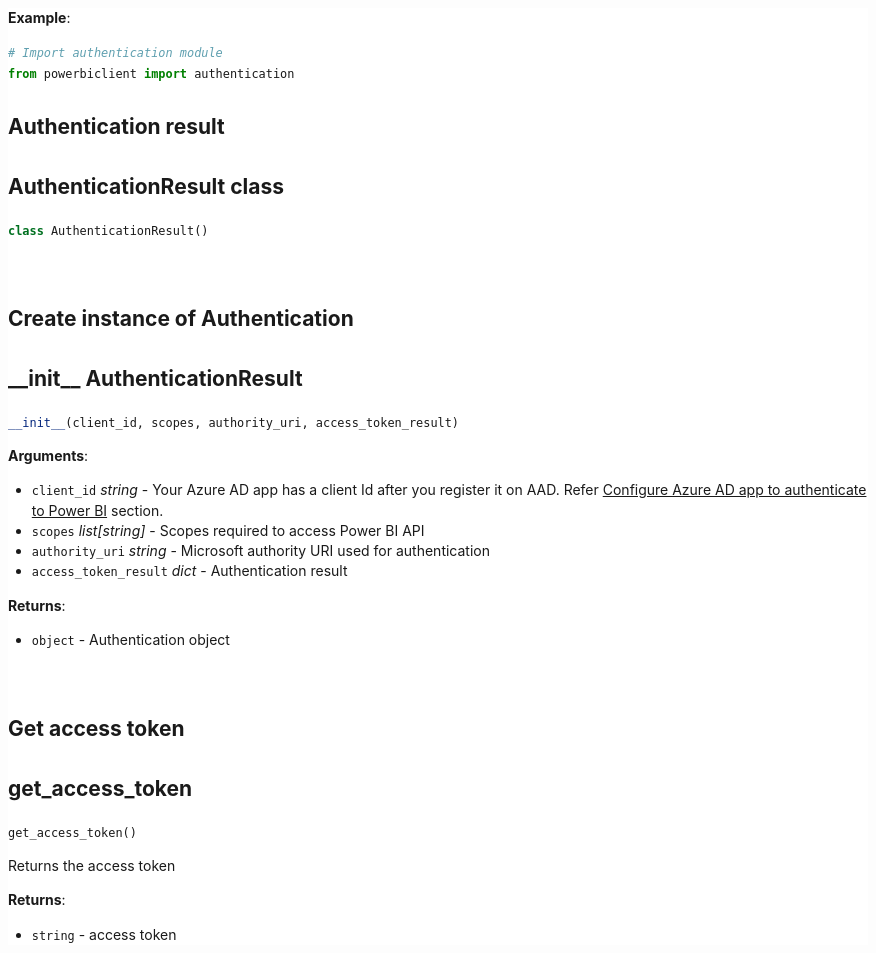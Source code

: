 **Example**:
```python
# Import authentication module
from powerbiclient import authentication
```

<a name="powerbiclient.authentication.AuthenticationResult"></a>
## Authentication result
## AuthenticationResult class

```python
class AuthenticationResult()
```

<br>

<a name="powerbiclient.authentication.AuthenticationResult.__init__"></a>
## Create instance of Authentication
## \_\_init\_\_ AuthenticationResult

```python
__init__(client_id, scopes, authority_uri, access_token_result)
```

**Arguments**:

- `client_id` _string_ - Your Azure AD app has a client Id after you register it on AAD.
  Refer [Configure Azure AD app to authenticate to Power BI](#Configure-Azure-AD-app-to-authenticate-to-Power-BI) section.
- `scopes` _list[string]_ - Scopes required to access Power BI API
- `authority_uri` _string_ - Microsoft authority URI used for authentication
- `access_token_result` _dict_ - Authentication result

**Returns**:

- `object` - Authentication object

<br>

<a name="powerbiclient.authentication.AuthenticationResult.get_access_token"></a>
## Get access token
## get\_access\_token

```python
get_access_token()
```

Returns the access token

**Returns**:

- `string` - access token
